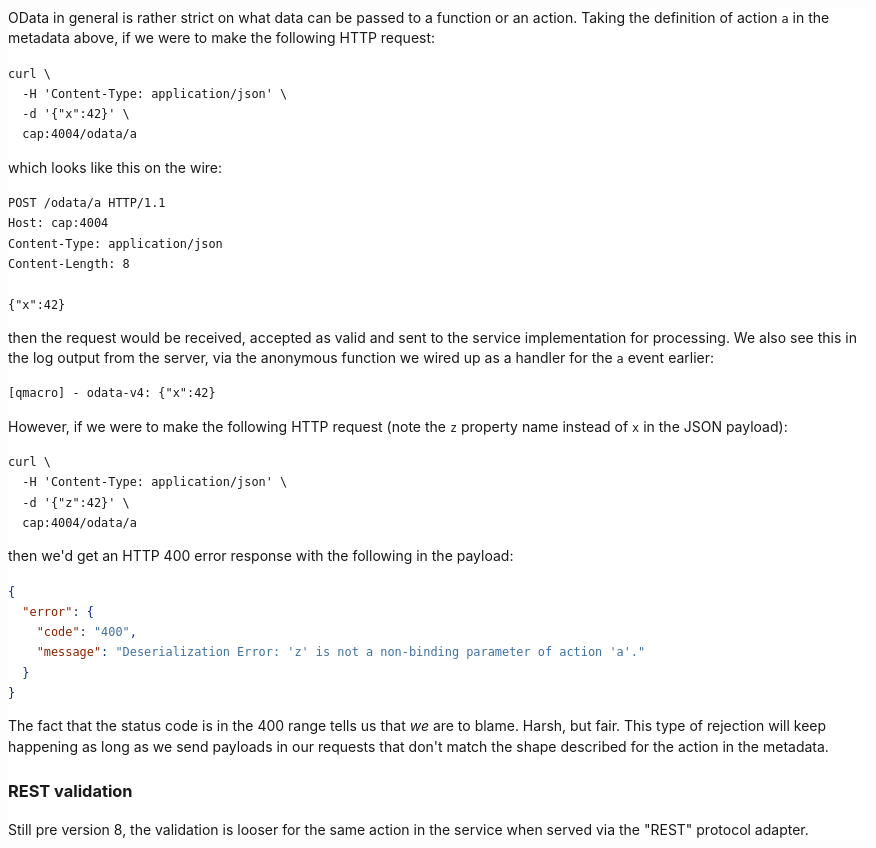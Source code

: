 OData in general is rather strict on what data can be passed to a function or an action. Taking the definition of action `a` in the metadata above, if we were to make the following HTTP request:

```shell
curl \
  -H 'Content-Type: application/json' \
  -d '{"x":42}' \
  cap:4004/odata/a
```

which looks like this on the wire:

```log
POST /odata/a HTTP/1.1
Host: cap:4004
Content-Type: application/json
Content-Length: 8

{"x":42}
```

then the request would be received, accepted as valid and sent to the service implementation for processing. We also see this in the log output from the server, via the anonymous function we wired up as a handler for the `a` event earlier:

```log
[qmacro] - odata-v4: {"x":42}
```

However, if we were to make the following HTTP request (note the `z` property name instead of `x` in the JSON payload):

```shell
curl \
  -H 'Content-Type: application/json' \
  -d '{"z":42}' \
  cap:4004/odata/a
```

then we'd get an HTTP 400 error response with the following in the payload:

```json
{
  "error": {
    "code": "400",
    "message": "Deserialization Error: 'z' is not a non-binding parameter of action 'a'."
  }
}
```

The fact that the status code is in the 400 range tells us that _we_ are to blame. Harsh, but fair. This type of rejection will keep happening as long as we send payloads in our requests that don't match the shape described for the action in the metadata.

### REST validation

Still pre version 8, the validation is looser for the same action in the service when served via the "REST" protocol adapter.

